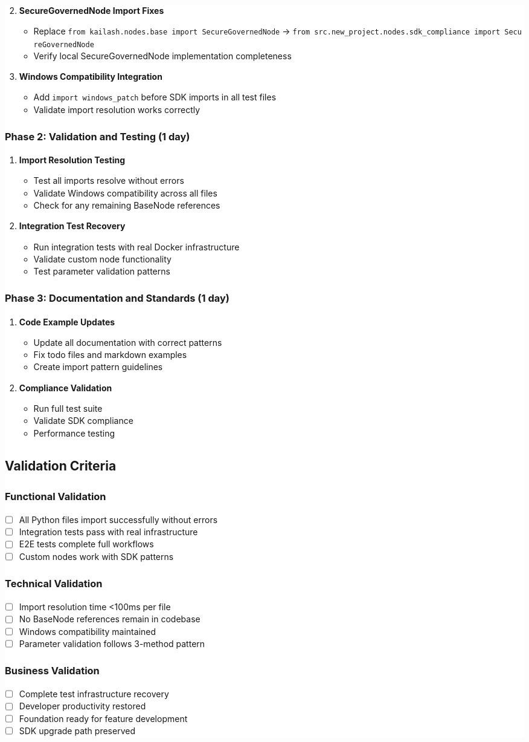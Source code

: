 2. **SecureGovernedNode Import Fixes**
   - Replace `from kailash.nodes.base import SecureGovernedNode` → `from src.new_project.nodes.sdk_compliance import SecureGovernedNode`
   - Verify local SecureGovernedNode implementation completeness

3. **Windows Compatibility Integration**
   - Add `import windows_patch` before SDK imports in all test files
   - Validate import resolution works correctly

### Phase 2: Validation and Testing (1 day)
1. **Import Resolution Testing**
   - Test all imports resolve without errors
   - Validate Windows compatibility across all files
   - Check for any remaining BaseNode references

2. **Integration Test Recovery**
   - Run integration tests with real Docker infrastructure
   - Validate custom node functionality
   - Test parameter validation patterns

### Phase 3: Documentation and Standards (1 day)
1. **Code Example Updates**
   - Update all documentation with correct patterns
   - Fix todo files and markdown examples
   - Create import pattern guidelines

2. **Compliance Validation**
   - Run full test suite
   - Validate SDK compliance
   - Performance testing

## Validation Criteria

### Functional Validation
- [ ] All Python files import successfully without errors
- [ ] Integration tests pass with real infrastructure
- [ ] E2E tests complete full workflows
- [ ] Custom nodes work with SDK patterns

### Technical Validation
- [ ] Import resolution time <100ms per file
- [ ] No BaseNode references remain in codebase
- [ ] Windows compatibility maintained
- [ ] Parameter validation follows 3-method pattern

### Business Validation
- [ ] Complete test infrastructure recovery
- [ ] Developer productivity restored
- [ ] Foundation ready for feature development
- [ ] SDK upgrade path preserved
